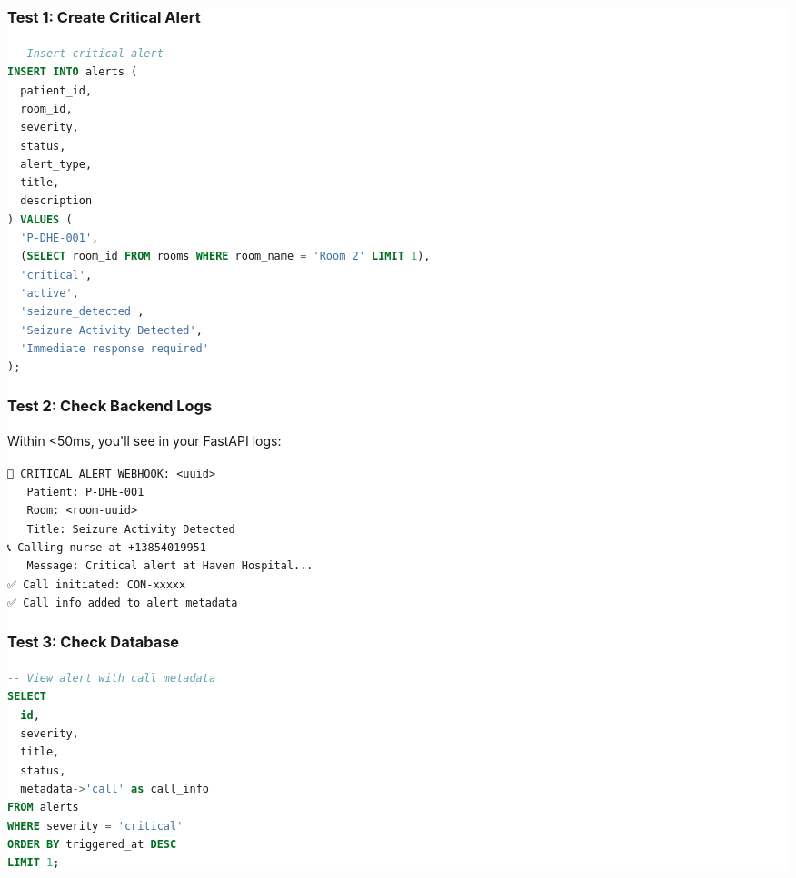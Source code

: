 ### **Test 1: Create Critical Alert**

```sql
-- Insert critical alert
INSERT INTO alerts (
  patient_id,
  room_id,
  severity,
  status,
  alert_type,
  title,
  description
) VALUES (
  'P-DHE-001',
  (SELECT room_id FROM rooms WHERE room_name = 'Room 2' LIMIT 1),
  'critical',
  'active',
  'seizure_detected',
  'Seizure Activity Detected',
  'Immediate response required'
);
```

### **Test 2: Check Backend Logs**

Within <50ms, you'll see in your FastAPI logs:
```
🚨 CRITICAL ALERT WEBHOOK: <uuid>
   Patient: P-DHE-001
   Room: <room-uuid>
   Title: Seizure Activity Detected
📞 Calling nurse at +13854019951
   Message: Critical alert at Haven Hospital...
✅ Call initiated: CON-xxxxx
✅ Call info added to alert metadata
```

### **Test 3: Check Database**

```sql
-- View alert with call metadata
SELECT 
  id,
  severity,
  title,
  status,
  metadata->'call' as call_info
FROM alerts 
WHERE severity = 'critical'
ORDER BY triggered_at DESC 
LIMIT 1;
```
